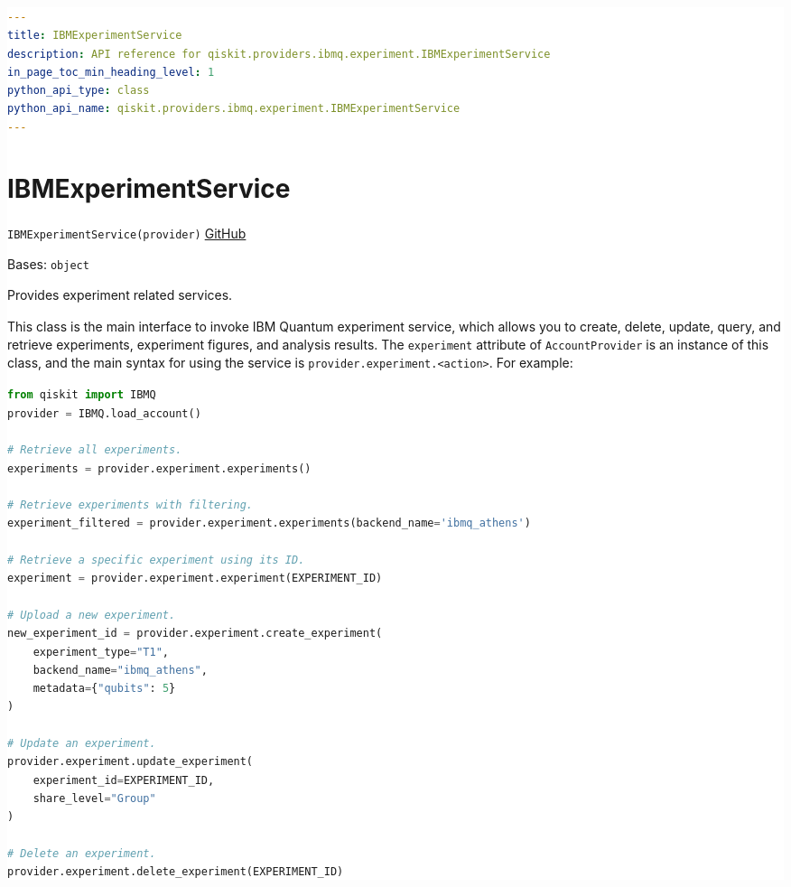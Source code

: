 ```yaml
---
title: IBMExperimentService
description: API reference for qiskit.providers.ibmq.experiment.IBMExperimentService
in_page_toc_min_heading_level: 1
python_api_type: class
python_api_name: qiskit.providers.ibmq.experiment.IBMExperimentService
---
```


# IBMExperimentService

<span id="qiskit.providers.ibmq.experiment.IBMExperimentService" />

`IBMExperimentService(provider)` [GitHub](https://github.com/qiskit/qiskit-ibmq-provider/tree/stable/0.19/qiskit/providers/ibmq/experiment/ibm_experiment_service.py "view source code")

Bases: `object`

Provides experiment related services.

This class is the main interface to invoke IBM Quantum experiment service, which allows you to create, delete, update, query, and retrieve experiments, experiment figures, and analysis results. The `experiment` attribute of `AccountProvider` is an instance of this class, and the main syntax for using the service is `provider.experiment.<action>`. For example:

```python
from qiskit import IBMQ
provider = IBMQ.load_account()

# Retrieve all experiments.
experiments = provider.experiment.experiments()

# Retrieve experiments with filtering.
experiment_filtered = provider.experiment.experiments(backend_name='ibmq_athens')

# Retrieve a specific experiment using its ID.
experiment = provider.experiment.experiment(EXPERIMENT_ID)

# Upload a new experiment.
new_experiment_id = provider.experiment.create_experiment(
    experiment_type="T1",
    backend_name="ibmq_athens",
    metadata={"qubits": 5}
)

# Update an experiment.
provider.experiment.update_experiment(
    experiment_id=EXPERIMENT_ID,
    share_level="Group"
)

# Delete an experiment.
provider.experiment.delete_experiment(EXPERIMENT_ID)
```
